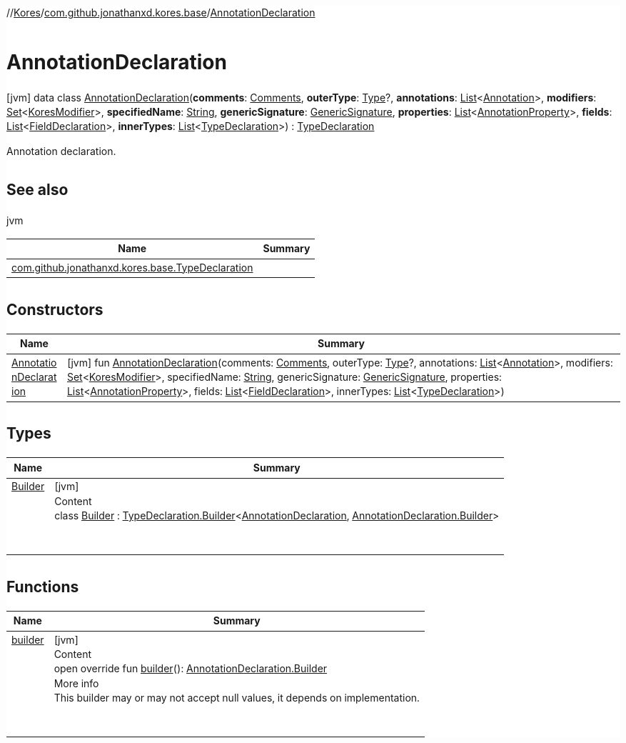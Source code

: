 //[Kores](../../index.md)/[com.github.jonathanxd.kores.base](../index.md)/[AnnotationDeclaration](index.md)



# AnnotationDeclaration  
 [jvm] data class [AnnotationDeclaration](index.md)(**comments**: [Comments](../../com.github.jonathanxd.kores.base.comment/-comments/index.md), **outerType**: [Type](https://docs.oracle.com/javase/8/docs/api/java/lang/reflect/Type.html)?, **annotations**: [List](https://kotlinlang.org/api/latest/jvm/stdlib/kotlin.collections/-list/index.html)<[Annotation](../-annotation/index.md)>, **modifiers**: [Set](https://kotlinlang.org/api/latest/jvm/stdlib/kotlin.collections/-set/index.html)<[KoresModifier](../-kores-modifier/index.md)>, **specifiedName**: [String](https://kotlinlang.org/api/latest/jvm/stdlib/kotlin/-string/index.html), **genericSignature**: [GenericSignature](../../com.github.jonathanxd.kores.generic/-generic-signature/index.md), **properties**: [List](https://kotlinlang.org/api/latest/jvm/stdlib/kotlin.collections/-list/index.html)<[AnnotationProperty](../-annotation-property/index.md)>, **fields**: [List](https://kotlinlang.org/api/latest/jvm/stdlib/kotlin.collections/-list/index.html)<[FieldDeclaration](../-field-declaration/index.md)>, **innerTypes**: [List](https://kotlinlang.org/api/latest/jvm/stdlib/kotlin.collections/-list/index.html)<[TypeDeclaration](../-type-declaration/index.md)>) : [TypeDeclaration](../-type-declaration/index.md)

Annotation declaration.

   


## See also  
  
jvm  
  
|  Name|  Summary| 
|---|---|
| <a name="com.github.jonathanxd.kores.base/AnnotationDeclaration///PointingToDeclaration/"></a>[com.github.jonathanxd.kores.base.TypeDeclaration](../-type-declaration/index.md)| <a name="com.github.jonathanxd.kores.base/AnnotationDeclaration///PointingToDeclaration/"></a>
  


## Constructors  
  
|  Name|  Summary| 
|---|---|
| <a name="com.github.jonathanxd.kores.base/AnnotationDeclaration/AnnotationDeclaration/#com.github.jonathanxd.kores.base.comment.Comments#java.lang.reflect.Type?#kotlin.collections.List[com.github.jonathanxd.kores.base.Annotation]#kotlin.collections.Set[com.github.jonathanxd.kores.base.KoresModifier]#kotlin.String#com.github.jonathanxd.kores.generic.GenericSignature#kotlin.collections.List[com.github.jonathanxd.kores.base.AnnotationProperty]#kotlin.collections.List[com.github.jonathanxd.kores.base.FieldDeclaration]#kotlin.collections.List[com.github.jonathanxd.kores.base.TypeDeclaration]/PointingToDeclaration/"></a>[AnnotationDeclaration](-annotation-declaration.md)| <a name="com.github.jonathanxd.kores.base/AnnotationDeclaration/AnnotationDeclaration/#com.github.jonathanxd.kores.base.comment.Comments#java.lang.reflect.Type?#kotlin.collections.List[com.github.jonathanxd.kores.base.Annotation]#kotlin.collections.Set[com.github.jonathanxd.kores.base.KoresModifier]#kotlin.String#com.github.jonathanxd.kores.generic.GenericSignature#kotlin.collections.List[com.github.jonathanxd.kores.base.AnnotationProperty]#kotlin.collections.List[com.github.jonathanxd.kores.base.FieldDeclaration]#kotlin.collections.List[com.github.jonathanxd.kores.base.TypeDeclaration]/PointingToDeclaration/"></a> [jvm] fun [AnnotationDeclaration](-annotation-declaration.md)(comments: [Comments](../../com.github.jonathanxd.kores.base.comment/-comments/index.md), outerType: [Type](https://docs.oracle.com/javase/8/docs/api/java/lang/reflect/Type.html)?, annotations: [List](https://kotlinlang.org/api/latest/jvm/stdlib/kotlin.collections/-list/index.html)<[Annotation](../-annotation/index.md)>, modifiers: [Set](https://kotlinlang.org/api/latest/jvm/stdlib/kotlin.collections/-set/index.html)<[KoresModifier](../-kores-modifier/index.md)>, specifiedName: [String](https://kotlinlang.org/api/latest/jvm/stdlib/kotlin/-string/index.html), genericSignature: [GenericSignature](../../com.github.jonathanxd.kores.generic/-generic-signature/index.md), properties: [List](https://kotlinlang.org/api/latest/jvm/stdlib/kotlin.collections/-list/index.html)<[AnnotationProperty](../-annotation-property/index.md)>, fields: [List](https://kotlinlang.org/api/latest/jvm/stdlib/kotlin.collections/-list/index.html)<[FieldDeclaration](../-field-declaration/index.md)>, innerTypes: [List](https://kotlinlang.org/api/latest/jvm/stdlib/kotlin.collections/-list/index.html)<[TypeDeclaration](../-type-declaration/index.md)>)   <br>


## Types  
  
|  Name|  Summary| 
|---|---|
| <a name="com.github.jonathanxd.kores.base/AnnotationDeclaration.Builder///PointingToDeclaration/"></a>[Builder](-builder/index.md)| <a name="com.github.jonathanxd.kores.base/AnnotationDeclaration.Builder///PointingToDeclaration/"></a>[jvm]  <br>Content  <br>class [Builder](-builder/index.md) : [TypeDeclaration.Builder](../-type-declaration/-builder/index.md)<[AnnotationDeclaration](index.md), [AnnotationDeclaration.Builder](-builder/index.md)>   <br><br><br>


## Functions  
  
|  Name|  Summary| 
|---|---|
| <a name="com.github.jonathanxd.kores.base/AnnotationDeclaration/builder/#/PointingToDeclaration/"></a>[builder](builder.md)| <a name="com.github.jonathanxd.kores.base/AnnotationDeclaration/builder/#/PointingToDeclaration/"></a>[jvm]  <br>Content  <br>open override fun [builder](builder.md)(): [AnnotationDeclaration.Builder](-builder/index.md)  <br>More info  <br>This builder may or may not accept null values, it depends on implementation.  <br><br><br>